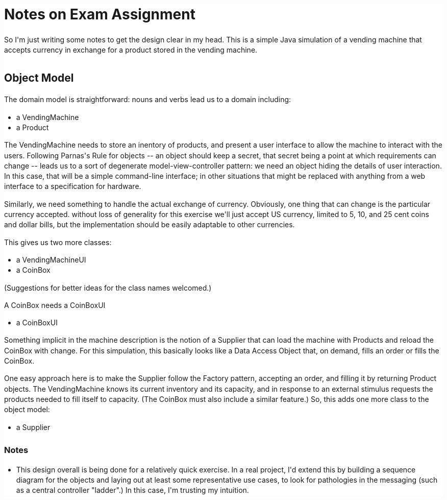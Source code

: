 

# Notes on Exam Assignment #

So I'm just writing some notes to get the design clear in my head.  This is a simple Java simulation of a vending machine that accepts currency in exchange for a product stored in the vending machine.

## Object Model

The domain model is straightforward: nouns and verbs lead us to a domain including:

* a VendingMachine
* a Product

The VendingMachine needs to store an inentory of products, and present a user interface to allow the machine to interact with the users.  Following Parnas's Rule for objects -- an object should keep a secret, that secret being a point at which requirements can change -- leads us to a sort of degenerate model-view-controller pattern: we need an object hiding the details of user interaction. In this case, that will be a  simple command-line interface; in other situations that might be replaced with anything from a web interface to a specification for hardware.

Similarly, we need something to handle the actual exchange of currency. Obviously, one thing that can change is the particular currency accepted. without loss of generality for this exercise we'll just accept US currency, limited to 5, 10, and 25 cent coins and dollar bills, but the implementation should be easily adaptable to other currencies.

This gives us two more classes:

* a VendingMachineUI
* a CoinBox

(Suggestions for better ideas for the class names welcomed.)

A CoinBox needs a CoinBoxUI

* a CoinBoxUI

Something implicit in the machine description is the notion of a Supplier that can load the machine with Products and reload the CoinBox with change. For this simpulation, this basically looks like a Data Access Object that, on demand, fills an order or fills the CoinBox.

One easy approach here is to make the Supplier follow the Factory pattern, accepting an order, and filling it by returning Product objects. The VendingMachine knows its current inventory and its capacity, and in response to an external stimulus requests the products needed to fill itself to capacity. (The CoinBox must also include a similar feature.) So, this adds one more class to the object model:

* a Supplier

### Notes

* This design overall is being done for a relatively quick exercise. In a real project, I'd extend this by building a sequence diagram for the objects and laying out at least some representative use cases, to look for pathologies in the messaging (such as a central controller "ladder".) In this case, I'm trusting my intuition.
